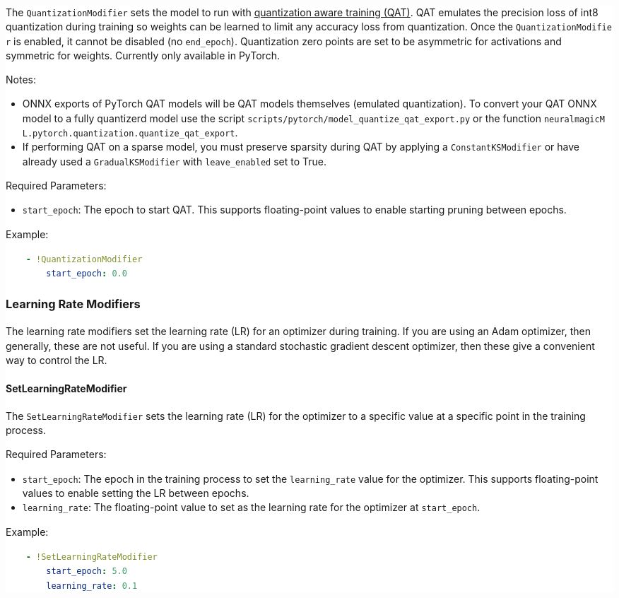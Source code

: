 The `QuantizationModifier` sets the model to run with 
[quantization aware training (QAT)](https://pytorch.org/docs/stable/quantization.html).
QAT emulates the precision loss of int8 quantization during training so weights can be
learned to limit any accuracy loss from quantization. 
Once the `QuantizationModifier` is enabled, it cannot be disabled (no `end_epoch`). 
Quantization zero points are set to be asymmetric for activations and symmetric for weights. 
Currently only available in PyTorch.

Notes:
- ONNX exports of PyTorch QAT models will be QAT models themselves (emulated quantization).
   To convert your QAT ONNX model to a fully quantizerd model use
   the script `scripts/pytorch/model_quantize_qat_export.py` or the function
   `neuralmagicML.pytorch.quantization.quantize_qat_export`.
- If performing QAT on a sparse model, you must preserve sparsity during QAT by
   applying a `ConstantKSModifier` or have already used a `GradualKSModifier` with
   `leave_enabled` set to True.

Required Parameters:

- `start_epoch`: The epoch to start QAT. This supports floating-point values to enable
  starting pruning between epochs.

Example:

```yaml
    - !QuantizationModifier
        start_epoch: 0.0
```

### Learning Rate Modifiers

The learning rate modifiers set the learning rate (LR) for an optimizer during training.
If you are using an Adam optimizer, then generally, these are not useful.
If you are using a standard stochastic gradient descent optimizer, then these give a convenient way to control the LR.

#### SetLearningRateModifier

The `SetLearningRateModifier` sets the learning rate (LR) for the optimizer to a specific value at a specific point
in the training process.

Required Parameters:

- `start_epoch`: The epoch in the training process to set the `learning_rate` value for the optimizer.
   This supports floating-point values to enable setting the LR between epochs.
- `learning_rate`: The floating-point value to set as the learning rate for the optimizer at `start_epoch`.

Example:

```yaml
    - !SetLearningRateModifier
        start_epoch: 5.0
        learning_rate: 0.1
```
